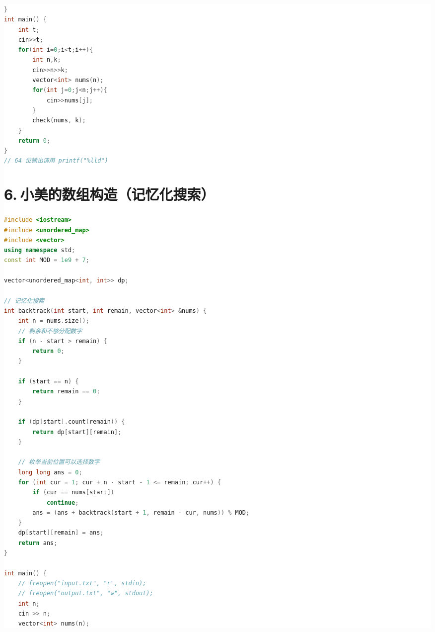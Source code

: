 ```c++
}
int main() {
    int t;
    cin>>t;
    for(int i=0;i<t;i++){
        int n,k;
        cin>>n>>k;
        vector<int> nums(n);
        for(int j=0;j<n;j++){
            cin>>nums[j];
        }
        check(nums, k);
    }
    return 0;
}
// 64 位输出请用 printf("%lld")
```


# 6. 小美的数组构造（记忆化搜索）

```c++
#include <iostream>
#include <unordered_map>
#include <vector>
using namespace std;
const int MOD = 1e9 + 7;

vector<unordered_map<int, int>> dp;

// 记忆化搜索
int backtrack(int start, int remain, vector<int> &nums) {
    int n = nums.size();
    // 剩余和不够分配数字
    if (n - start > remain) {
        return 0;
    }

    if (start == n) {
        return remain == 0;
    }

    if (dp[start].count(remain)) {
        return dp[start][remain];
    }

    // 枚举当前位置可以选择数字
    long long ans = 0;
    for (int cur = 1; cur + n - start - 1 <= remain; cur++) {
        if (cur == nums[start])
            continue;
        ans = (ans + backtrack(start + 1, remain - cur, nums)) % MOD;
    }
    dp[start][remain] = ans;
    return ans;
}

int main() {
    // freopen("input.txt", "r", stdin);
    // freopen("output.txt", "w", stdout);
    int n;
    cin >> n;
    vector<int> nums(n);
```